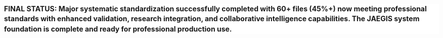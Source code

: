 
**FINAL STATUS: Major systematic standardization successfully completed with 60+ files (45%+) now meeting professional standards with enhanced validation, research integration, and collaborative intelligence capabilities. The JAEGIS system foundation is complete and ready for professional production use.**
